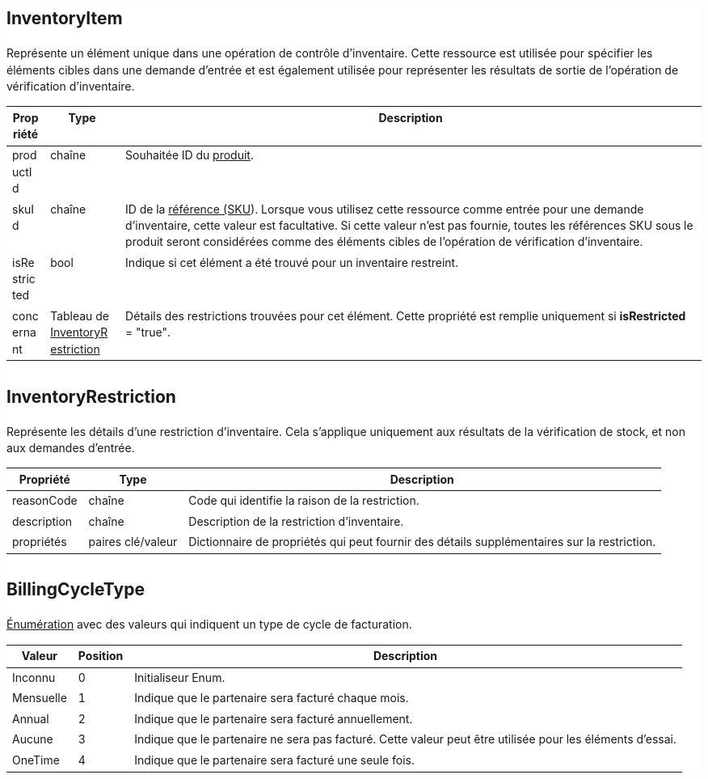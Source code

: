 

## <a name="inventoryitem"></a>InventoryItem

Représente un élément unique dans une opération de contrôle d’inventaire. Cette ressource est utilisée pour spécifier les éléments cibles dans une demande d’entrée et est également utilisée pour représenter les résultats de sortie de l’opération de vérification d’inventaire.  

| Propriété         | Type                                                              | Description                                                                      |
|------------------|-------------------------------------------------------------------|----------------------------------------------------------------------------------|
| productId        | chaîne                                                            | Souhaitée ID du [produit](#product).                            |
| skuId            | chaîne                                                            | ID de la [référence (SKU](#sku)). Lorsque vous utilisez cette ressource comme entrée pour une demande d’inventaire, cette valeur est facultative. Si cette valeur n’est pas fournie, toutes les références SKU sous le produit seront considérées comme des éléments cibles de l’opération de vérification d’inventaire.      |
| isRestricted     | bool                                                              | Indique si cet élément a été trouvé pour un inventaire restreint.            |
| concernant     | Tableau de [InventoryRestriction](#inventoryrestriction)            | Détails des restrictions trouvées pour cet élément. Cette propriété est remplie uniquement si **isRestricted** = "true". |



## <a name="inventoryrestriction"></a>InventoryRestriction

Représente les détails d’une restriction d’inventaire. Cela s’applique uniquement aux résultats de la vérification de stock, et non aux demandes d’entrée.

| Propriété         | Type                  | Description                                                                                 |
|------------------|-----------------------|---------------------------------------------------------------------------------------------|
| reasonCode       | chaîne                | Code qui identifie la raison de la restriction.                                    |
| description      | chaîne                | Description de la restriction d’inventaire.                                               |
| propriétés       | paires clé/valeur       | Dictionnaire de propriétés qui peut fournir des détails supplémentaires sur la restriction.           |



## <a name="billingcycletype"></a>BillingCycleType

[Énumération](https://docs.microsoft.com/dotnet/api/system.enum) avec des valeurs qui indiquent un type de cycle de facturation.

| Valeur              | Position     | Description                                                                                |
|--------------------|--------------|--------------------------------------------------------------------------------------------|
| Inconnu            | 0            | Initialiseur Enum.                                                                          |
| Mensuelle            | 1            | Indique que le partenaire sera facturé chaque mois.                                        |
| Annual             | 2            | Indique que le partenaire sera facturé annuellement.                                       |
| Aucune               | 3            | Indique que le partenaire ne sera pas facturé. Cette valeur peut être utilisée pour les éléments d’essai.    |
| OneTime            | 4            | Indique que le partenaire sera facturé une seule fois.                                       |

